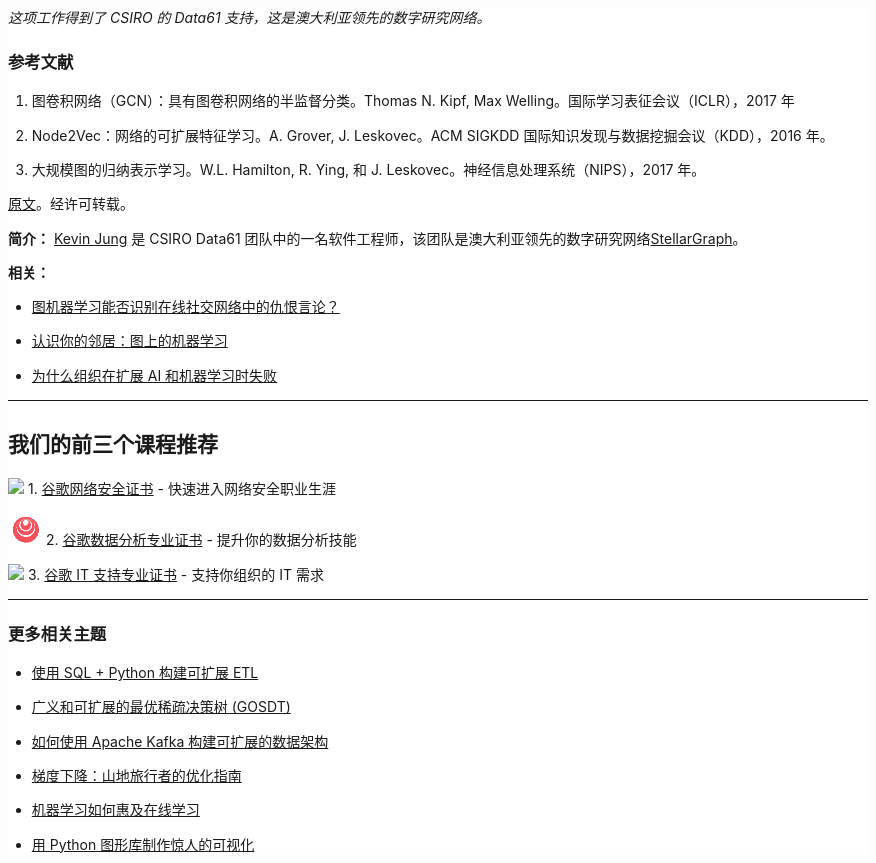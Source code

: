 *这项工作得到了 CSIRO 的 Data61 支持，这是澳大利亚领先的数字研究网络。*

### 参考文献

1.  图卷积网络（GCN）：具有图卷积网络的半监督分类。Thomas N. Kipf, Max Welling。国际学习表征会议（ICLR），2017 年

1.  Node2Vec：网络的可扩展特征学习。A. Grover, J. Leskovec。ACM SIGKDD 国际知识发现与数据挖掘会议（KDD），2016 年。

1.  大规模图的归纳表示学习。W.L. Hamilton, R. Ying, 和 J. Leskovec。神经信息处理系统（NIPS），2017 年。

[原文](https://medium.com/stellargraph/scalable-graph-machine-learning-a-mountain-we-can-climb-753dccc572f)。经许可转载。

**简介：** [Kevin Jung](https://www.linkedin.com/in/kevin-jung-12a820106/) 是 CSIRO Data61 团队中的一名软件工程师，该团队是澳大利亚领先的数字研究网络[StellarGraph](https://www.stellargraph.io/)。

**相关：**

+   [图机器学习能否识别在线社交网络中的仇恨言论？](https://www.kdnuggets.com/2019/09/graph-machine-learning-hate-speech-social-networks.html)

+   [认识你的邻居：图上的机器学习](https://www.kdnuggets.com/2019/08/neighbours-machine-learning-graphs.html)

+   [为什么组织在扩展 AI 和机器学习时失败](https://www.kdnuggets.com/2019/05/why-organizations-fail-scaling-ai-machine-learning.html)

* * *

## 我们的前三个课程推荐

![](img/0244c01ba9267c002ef39d4907e0b8fb.png) 1\. [谷歌网络安全证书](https://www.kdnuggets.com/google-cybersecurity) - 快速进入网络安全职业生涯

![](img/e225c49c3c91745821c8c0368bf04711.png) 2\. [谷歌数据分析专业证书](https://www.kdnuggets.com/google-data-analytics) - 提升你的数据分析技能

![](img/0244c01ba9267c002ef39d4907e0b8fb.png) 3\. [谷歌 IT 支持专业证书](https://www.kdnuggets.com/google-itsupport) - 支持你组织的 IT 需求

* * *

### 更多相关主题

+   [使用 SQL + Python 构建可扩展 ETL](https://www.kdnuggets.com/2022/04/building-scalable-etl-sql-python.html)

+   [广义和可扩展的最优稀疏决策树 (GOSDT)](https://www.kdnuggets.com/2023/02/generalized-scalable-optimal-sparse-decision-treesgosdt.html)

+   [如何使用 Apache Kafka 构建可扩展的数据架构](https://www.kdnuggets.com/2023/04/build-scalable-data-architecture-apache-kafka.html)

+   [梯度下降：山地旅行者的优化指南](https://www.kdnuggets.com/gradient-descent-the-mountain-trekker-guide-to-optimization-with-mathematics)

+   [机器学习如何惠及在线学习](https://www.kdnuggets.com/2022/12/machine-learning-benefit-online-learning.html)

+   [用 Python 图形库制作惊人的可视化](https://www.kdnuggets.com/2022/12/make-amazing-visualizations-python-graph-gallery.html)

